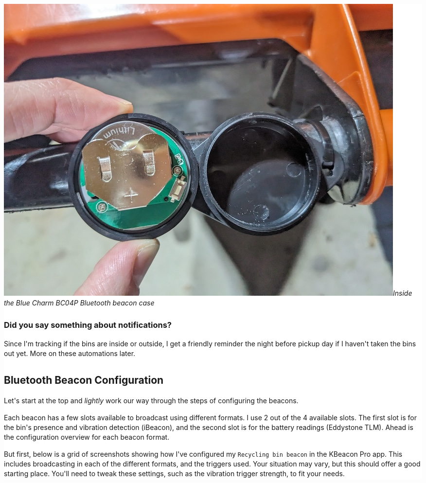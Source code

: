 ![Inside the Blue Charm Bluetooth beacon case](/assets/img/2024/06/bluetooth_beacon_open.jpg)*Inside the Blue Charm BC04P Bluetooth beacon case*

### Did you say something about notifications?

Since I'm tracking if the bins are inside or outside, I get a friendly reminder the night before pickup day if I haven't taken the bins out yet. More on these automations later.

## Bluetooth Beacon Configuration

Let's start at the top and _lightly_ work our way through the steps of configuring the beacons.

Each beacon has a few slots available to broadcast using different formats. I use 2 out of the 4 available slots. The first slot is for the bin's presence and vibration detection (iBeacon), and the second slot is for the battery readings (Eddystone TLM). Ahead is the configuration overview for each beacon format.

But first, below is a grid of screenshots showing how I've configured my `Recycling bin beacon` in the KBeacon Pro app. This includes broadcasting in each of the different formats, and the triggers used. Your situation may vary, but this should offer a good starting place. You'll need to tweak these settings, such as the vibration trigger strength, to fit your needs.
